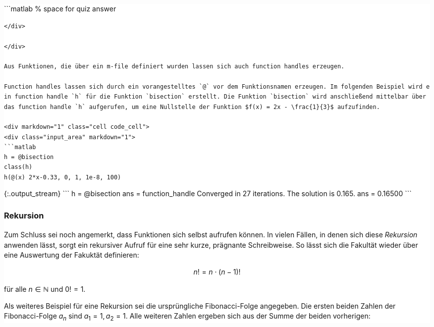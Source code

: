 </div>
</div>
</div>

<div markdown="1" class="cell code_cell">
<div class="input_area" markdown="1">
```matlab
% space for quiz answer

```
</div>

</div>

Aus Funktionen, die über ein m-file definiert wurden lassen sich auch function handles erzeugen.

Function handles lassen sich durch ein vorangestelltes `@` vor dem Funktionsnamen erzeugen. Im folgenden Beispiel wird ein function handle `h` für die Funktion `bisection` erstellt. Die Funktion `bisection` wird anschließend mittelbar über das function handle `h` aufgerufen, um eine Nullstelle der Funktion $f(x) = 2x - \frac{1}{3}$ aufzufinden.

<div markdown="1" class="cell code_cell">
<div class="input_area" markdown="1">
```matlab
h = @bisection
class(h)
h(@(x) 2*x-0.33, 0, 1, 1e-8, 100)
```
</div>

<div class="output_wrapper" markdown="1">
<div class="output_subarea" markdown="1">
{:.output_stream}
```
h = @bisection
ans = function_handle
Converged in 27 iterations. The solution is 0.165.
ans =  0.16500
```
</div>
</div>
</div>

### Rekursion

Zum Schluss sei noch angemerkt, dass Funktionen sich selbst aufrufen können. In vielen Fällen, in denen sich diese *Rekursion* anwenden lässt, sorgt ein rekursiver Aufruf für eine sehr kurze, prägnante Schreibweise. So lässt sich die Fakultät wieder über eine Auswertung der Fakuktät definieren:

$$ n! = n \cdot (n-1)! $$

für alle $n \in \mathbb{N}$ und $0! = 1$.

Als weiteres Beispiel für eine Rekursion sei die ursprüngliche Fibonacci-Folge angegeben. Die ersten beiden Zahlen der Fibonacci-Folge $a_n$ sind $a_1 = 1, a_2 = 1$. Alle weiteren Zahlen ergeben sich aus der Summe der beiden vorherigen:
